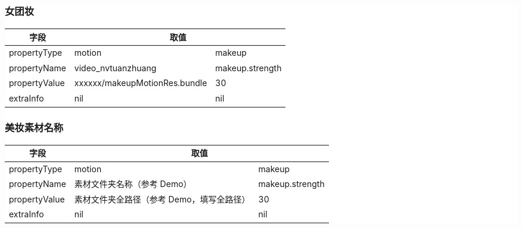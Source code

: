 ### 女团妆

<table>
<thead>
<tr>
<th>字段</th>
<th colspan=2 style="text-align:center">取值</th>
</tr>
</thead>
<tbody><tr>
<td>propertyType</td>
<td>motion</td>
<td>makeup</td>
</tr>
<tr>
<td>propertyName</td>
<td>video_nvtuanzhuang</td>
<td>makeup.strength</td>
</tr>
<tr>
<td>propertyValue</td>
<td>xxxxxx/makeupMotionRes.bundle</td>
<td>30</td>
</tr>
<tr>
<td>extraInfo</td>
<td>nil</td>
<td>nil</td>
</tr>
</tbody></table>

### 美妆素材名称
<table>
<thead>
<tr>
<th>字段</th>
<th colspan=2 style="text-align:center">取值</th>
</tr>
</thead>
<tbody><tr>
<td>propertyType</td>
<td>motion</td>
<td>makeup</td>
</tr>
<tr>
<td>propertyName</td>
<td>素材文件夹名称（参考 Demo）</td>
<td>makeup.strength</td>
</tr>
<tr>
<td>propertyValue</td>
<td>素材文件夹全路径（参考 Demo，填写全路径）</td>
<td>30</td>
</tr>
<tr>
<td>extraInfo</td>
<td>nil</td>
<td>nil</td>
</tr>
</tbody></table>
